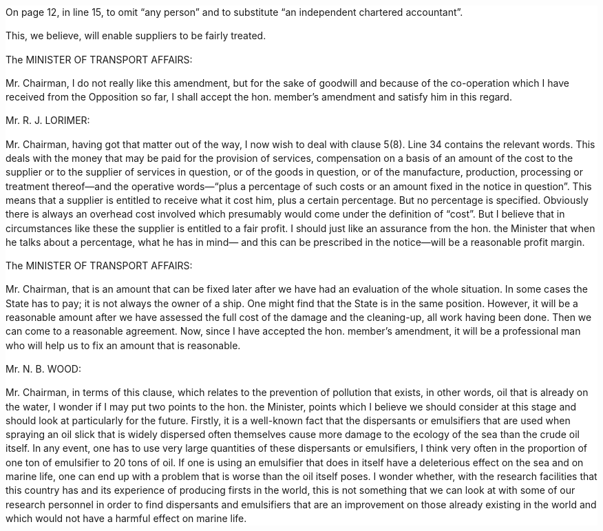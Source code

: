 <block name="quote">On page 12, in line 15, to omit &#x201C;any person&#x201D; and to substitute &#x201C;an independent chartered accountant&#x201D;.</block>

<p>This, we believe, will enable suppliers to be fairly treated.</p>

</speech>

<speech by="#minister_of_transport_affairs">

<from>The <person refersTo="hansard_za">MINISTER OF TRANSPORT AFFAIRS</person>:</from>

<p>Mr. Chairman, I do not really like this amendment, but for the sake of goodwill and because of the co-operation which I have received from the Opposition so far, I shall accept the hon. member&#x2019;s amendment and satisfy him in this regard.</p>

</speech>

<speech by="#lorimer">

<from>Mr. <person refersTo="hansard_za">R. J. LORIMER</person>:</from>

<p>Mr. Chairman, having got that matter out of the way, I now wish to deal with clause 5(8). Line 34 contains the relevant words. This deals with the money that may be paid for the provision of services, compensation on a basis of an amount of the cost to the supplier or to the supplier of services in question, or of the goods in question, or of the manufacture, production, processing or treatment thereof&#x2014;and the operative words&#x2014;&#x201C;plus a percentage of such costs or an amount fixed in the notice in question&#x201D;. This means that a supplier is entitled to receive what it cost him, plus a certain percentage. But no percentage is specified. Obviously there is always an overhead cost involved which presumably would come under the definition of &#x201C;cost&#x201D;. But I believe that in circumstances like these the supplier is entitled to a fair profit. I should just like an assurance from the hon. the Minister that when he talks about a percentage, what he has in mind&#x2014; and this can be prescribed in the notice&#x2014;will be a reasonable profit margin.</p>

</speech>

<speech by="#minister_of_transport_affairs">

<from>The <person refersTo="hansard_za">MINISTER OF TRANSPORT AFFAIRS</person>:</from>

<p>Mr. Chairman, that is an amount that can be fixed later after we have had an evaluation of the whole situation. In some cases the State has to pay; it is not always the owner of a ship. One might find that the State is in the same position. However, it will be a reasonable amount after we have assessed the full cost of the damage and the cleaning-up, all work having been done. Then we can come to a reasonable agreement. Now, since I have accepted the hon. member&#x2019;s amendment, it will be a professional man who will help us to fix an amount that is reasonable.</p>

</speech>

<speech by="#wood">

<from>Mr. <person refersTo="hansard_za">N. B. WOOD</person>:</from>

<p>Mr. Chairman, in terms of this clause, which relates to the prevention of pollution that exists, in other words, oil that is already on the water, I wonder if I may put two points to the hon. the Minister, points which I believe we should consider at this stage and should look at particularly for the future. Firstly, it is a well-known fact that the dispersants or emulsifiers that are used when spraying an oil slick that is widely dispersed often themselves cause more damage to the ecology of the sea than the crude oil itself. In any event, one has to use very large quantities of these dispersants or emulsifiers, I think very often in the proportion of one ton of emulsifier to 20 tons of oil. If one is using an emulsifier that does in itself have a deleterious effect on the sea and on marine life, one can end up with a problem that is worse than the oil itself poses. I wonder whether, with the research facilities that this country has and its experience of producing firsts in the world, this is not something that we can look at with some of our research personnel in order to find dispersants and emulsifiers that are an improvement on those already existing in the world and which would not have a harmful effect on marine life.</p>
